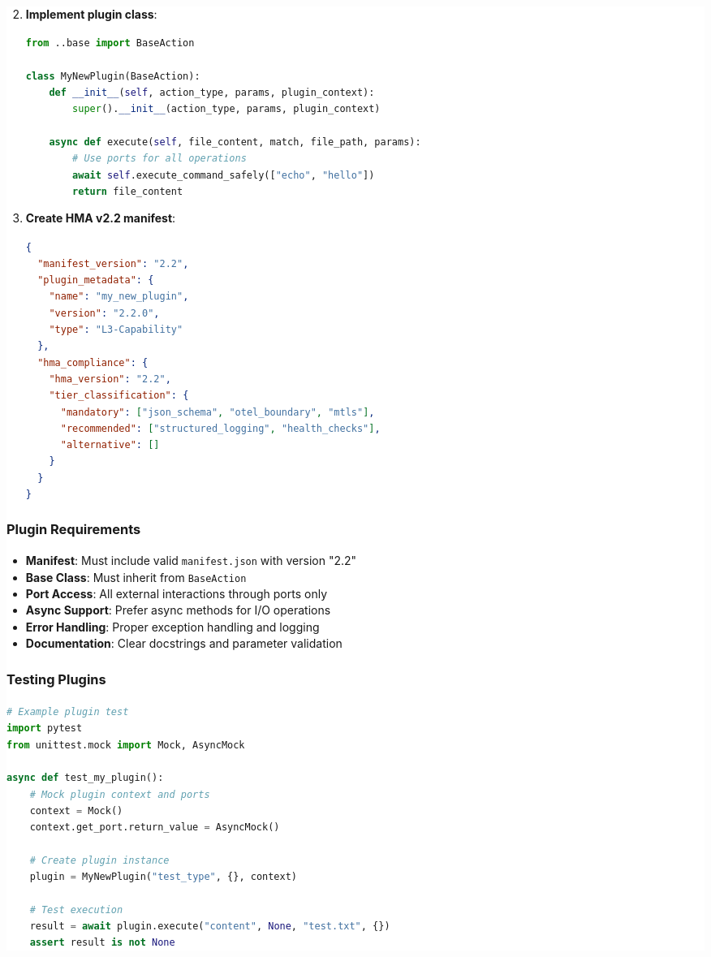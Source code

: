 2. **Implement plugin class**:
   ```python
   from ..base import BaseAction
   
   class MyNewPlugin(BaseAction):
       def __init__(self, action_type, params, plugin_context):
           super().__init__(action_type, params, plugin_context)
       
       async def execute(self, file_content, match, file_path, params):
           # Use ports for all operations
           await self.execute_command_safely(["echo", "hello"])
           return file_content
   ```

3. **Create HMA v2.2 manifest**:
   ```json
   {
     "manifest_version": "2.2",
     "plugin_metadata": {
       "name": "my_new_plugin",
       "version": "2.2.0",
       "type": "L3-Capability"
     },
     "hma_compliance": {
       "hma_version": "2.2",
       "tier_classification": {
         "mandatory": ["json_schema", "otel_boundary", "mtls"],
         "recommended": ["structured_logging", "health_checks"],
         "alternative": []
       }
     }
   }
   ```

### Plugin Requirements

- **Manifest**: Must include valid `manifest.json` with version "2.2"
- **Base Class**: Must inherit from `BaseAction`
- **Port Access**: All external interactions through ports only
- **Async Support**: Prefer async methods for I/O operations
- **Error Handling**: Proper exception handling and logging
- **Documentation**: Clear docstrings and parameter validation

### Testing Plugins

```python
# Example plugin test
import pytest
from unittest.mock import Mock, AsyncMock

async def test_my_plugin():
    # Mock plugin context and ports
    context = Mock()
    context.get_port.return_value = AsyncMock()
    
    # Create plugin instance
    plugin = MyNewPlugin("test_type", {}, context)
    
    # Test execution
    result = await plugin.execute("content", None, "test.txt", {})
    assert result is not None
```
